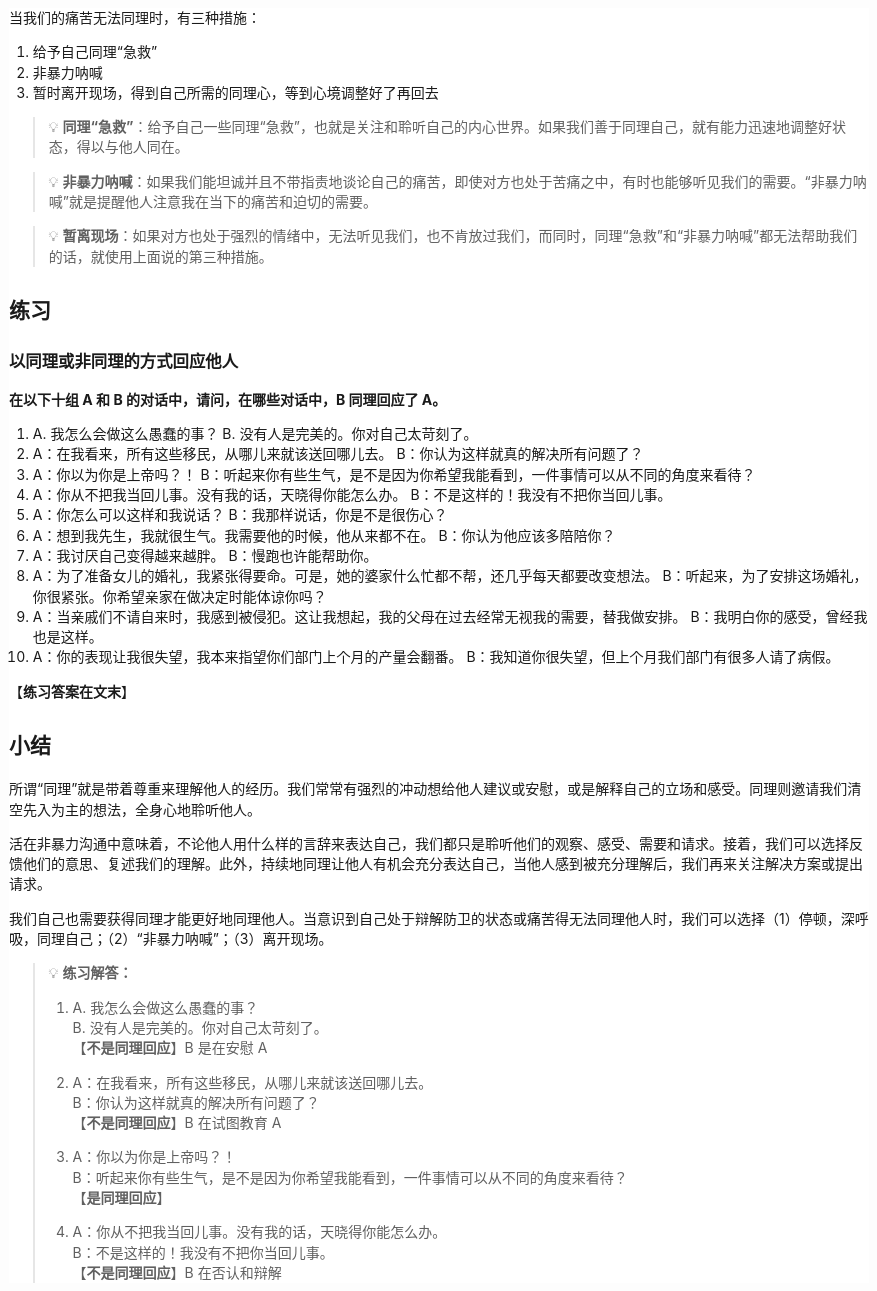 当我们的痛苦无法同理时，有三种措施：

1. 给予自己同理“急救”
2. 非暴力呐喊
3. 暂时离开现场，得到自己所需的同理心，等到心境调整好了再回去

> 💡 **同理“急救”**：给予自己一些同理“急救”，也就是关注和聆听自己的内心世界。如果我们善于同理自己，就有能力迅速地调整好状态，得以与他人同在。

> 💡 **非暴力呐喊**：如果我们能坦诚并且不带指责地谈论自己的痛苦，即使对方也处于苦痛之中，有时也能够听见我们的需要。“非暴力呐喊”就是提醒他人注意我在当下的痛苦和迫切的需要。

> 💡 **暂离现场**：如果对方也处于强烈的情绪中，无法听见我们，也不肯放过我们，而同时，同理“急救”和“非暴力呐喊”都无法帮助我们的话，就使用上面说的第三种措施。

## **练习**

### **以同理或非同理的方式回应他人**

**在以下十组 A 和 B 的对话中，请问，在哪些对话中，B 同理回应了 A。**

1. A. 我怎么会做这么愚蠢的事？
   B. 没有人是完美的。你对自己太苛刻了。
2. A：在我看来，所有这些移民，从哪儿来就该送回哪儿去。
   B：你认为这样就真的解决所有问题了？
3. A：你以为你是上帝吗？！
   B：听起来你有些生气，是不是因为你希望我能看到，一件事情可以从不同的角度来看待？
4. A：你从不把我当回儿事。没有我的话，天晓得你能怎么办。
   B：不是这样的！我没有不把你当回儿事。
5. A：你怎么可以这样和我说话？
   B：我那样说话，你是不是很伤心？
6. A：想到我先生，我就很生气。我需要他的时候，他从来都不在。
   B：你认为他应该多陪陪你？
7. A：我讨厌自己变得越来越胖。
   B：慢跑也许能帮助你。
8. A：为了准备女儿的婚礼，我紧张得要命。可是，她的婆家什么忙都不帮，还几乎每天都要改变想法。
   B：听起来，为了安排这场婚礼，你很紧张。你希望亲家在做决定时能体谅你吗？
9. A：当亲戚们不请自来时，我感到被侵犯。这让我想起，我的父母在过去经常无视我的需要，替我做安排。
   B：我明白你的感受，曾经我也是这样。
10. A：你的表现让我很失望，我本来指望你们部门上个月的产量会翻番。
    B：我知道你很失望，但上个月我们部门有很多人请了病假。

【**练习答案在文末**】

## **小结**

所谓“同理”就是带着尊重来理解他人的经历。我们常常有强烈的冲动想给他人建议或安慰，或是解释自己的立场和感受。同理则邀请我们清空先入为主的想法，全身心地聆听他人。

活在非暴力沟通中意味着，不论他人用什么样的言辞来表达自己，我们都只是聆听他们的观察、感受、需要和请求。接着，我们可以选择反馈他们的意思、复述我们的理解。此外，持续地同理让他人有机会充分表达自己，当他人感到被充分理解后，我们再来关注解决方案或提出请求。

我们自己也需要获得同理才能更好地同理他人。当意识到自己处于辩解防卫的状态或痛苦得无法同理他人时，我们可以选择（1）停顿，深呼吸，同理自己；（2）“非暴力呐喊”；（3）离开现场。

> 💡 **练习解答：**
>
> 1. A. 我怎么会做这么愚蠢的事？  
>    B. 没有人是完美的。你对自己太苛刻了。  
>    【**不是同理回应**】B 是在安慰 A
>
> 2. A：在我看来，所有这些移民，从哪儿来就该送回哪儿去。  
>    B：你认为这样就真的解决所有问题了？  
>    【**不是同理回应**】B 在试图教育 A
>
> 3. A：你以为你是上帝吗？！  
>    B：听起来你有些生气，是不是因为你希望我能看到，一件事情可以从不同的角度来看待？  
>    【**是同理回应**】
>
> 4. A：你从不把我当回儿事。没有我的话，天晓得你能怎么办。  
>    B：不是这样的！我没有不把你当回儿事。  
>    【**不是同理回应**】B 在否认和辩解